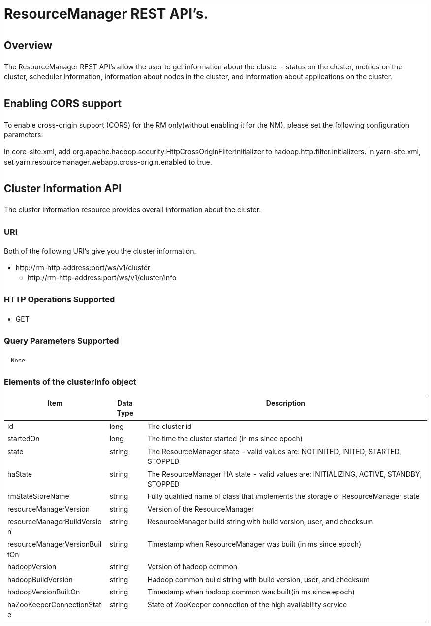 

# ResourceManager REST API’s.

## Overview

The ResourceManager REST API’s allow the user to get information about the cluster - status on the cluster, metrics on the cluster, scheduler information, information about nodes in the cluster, and information about applications on the cluster.

## Enabling CORS support

To enable cross-origin support (CORS) for the RM only(without enabling it for the NM), please set the following configuration parameters:

In core-site.xml, add org.apache.hadoop.security.HttpCrossOriginFilterInitializer to hadoop.http.filter.initializers. In yarn-site.xml, set yarn.resourcemanager.webapp.cross-origin.enabled to true.

## Cluster Information API

The cluster information resource provides overall information about the cluster.

### URI

Both of the following URI’s give you the cluster information.

  * <http://rm-http-address:port/ws/v1/cluster>
    * <http://rm-http-address:port/ws/v1/cluster/info>



### HTTP Operations Supported

  * GET



### Query Parameters Supported
    
    
      None
    

### Elements of the clusterInfo object

Item  |  Data Type  |  Description   
---|---|---  
id  |  long  |  The cluster id   
startedOn  |  long  |  The time the cluster started (in ms since epoch)   
state  |  string  |  The ResourceManager state - valid values are: NOTINITED, INITED, STARTED, STOPPED   
haState  |  string  |  The ResourceManager HA state - valid values are: INITIALIZING, ACTIVE, STANDBY, STOPPED   
rmStateStoreName  |  string  |  Fully qualified name of class that implements the storage of ResourceManager state   
resourceManagerVersion  |  string  |  Version of the ResourceManager   
resourceManagerBuildVersion  |  string  |  ResourceManager build string with build version, user, and checksum   
resourceManagerVersionBuiltOn  |  string  |  Timestamp when ResourceManager was built (in ms since epoch)   
hadoopVersion  |  string  |  Version of hadoop common   
hadoopBuildVersion  |  string  |  Hadoop common build string with build version, user, and checksum   
hadoopVersionBuiltOn  |  string  |  Timestamp when hadoop common was built(in ms since epoch)   
haZooKeeperConnectionState  |  string  |  State of ZooKeeper connection of the high availability service   
  